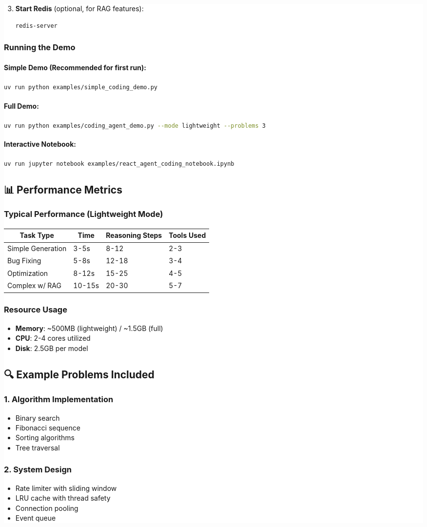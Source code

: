 3. **Start Redis** (optional, for RAG features):
   ```bash
   redis-server
   ```

### Running the Demo

#### Simple Demo (Recommended for first run):
```bash
uv run python examples/simple_coding_demo.py
```

#### Full Demo:
```bash
uv run python examples/coding_agent_demo.py --mode lightweight --problems 3
```

#### Interactive Notebook:
```bash
uv run jupyter notebook examples/react_agent_coding_notebook.ipynb
```

## 📊 Performance Metrics

### Typical Performance (Lightweight Mode)

| Task Type | Time | Reasoning Steps | Tools Used |
|-----------|------|-----------------|------------|
| Simple Generation | 3-5s | 8-12 | 2-3 |
| Bug Fixing | 5-8s | 12-18 | 3-4 |
| Optimization | 8-12s | 15-25 | 4-5 |
| Complex w/ RAG | 10-15s | 20-30 | 5-7 |

### Resource Usage
- **Memory**: ~500MB (lightweight) / ~1.5GB (full)
- **CPU**: 2-4 cores utilized
- **Disk**: 2.5GB per model

## 🔍 Example Problems Included

### 1. Algorithm Implementation
- Binary search
- Fibonacci sequence
- Sorting algorithms
- Tree traversal

### 2. System Design
- Rate limiter with sliding window
- LRU cache with thread safety
- Connection pooling
- Event queue
